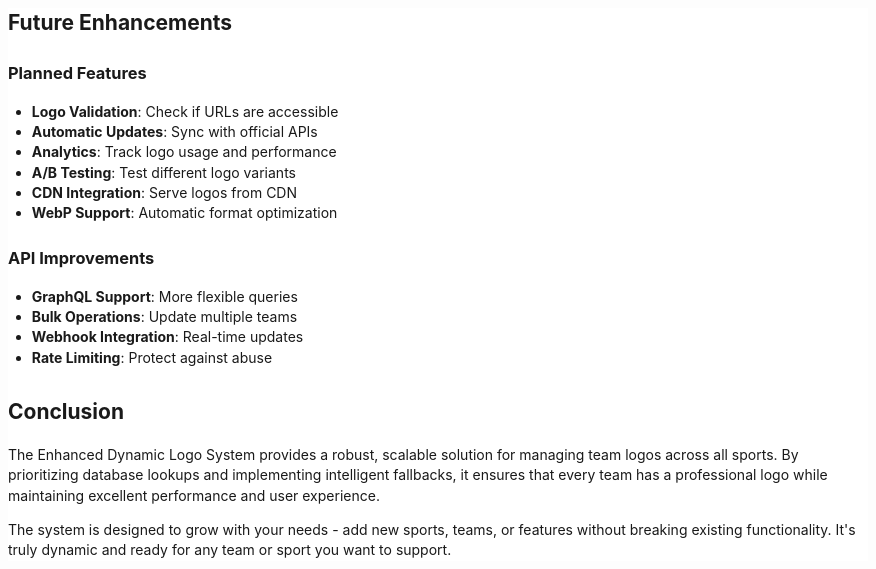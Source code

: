 ## Future Enhancements

### Planned Features
- **Logo Validation**: Check if URLs are accessible
- **Automatic Updates**: Sync with official APIs
- **Analytics**: Track logo usage and performance
- **A/B Testing**: Test different logo variants
- **CDN Integration**: Serve logos from CDN
- **WebP Support**: Automatic format optimization

### API Improvements
- **GraphQL Support**: More flexible queries
- **Bulk Operations**: Update multiple teams
- **Webhook Integration**: Real-time updates
- **Rate Limiting**: Protect against abuse

## Conclusion

The Enhanced Dynamic Logo System provides a robust, scalable solution for managing team logos across all sports. By prioritizing database lookups and implementing intelligent fallbacks, it ensures that every team has a professional logo while maintaining excellent performance and user experience.

The system is designed to grow with your needs - add new sports, teams, or features without breaking existing functionality. It's truly dynamic and ready for any team or sport you want to support.
